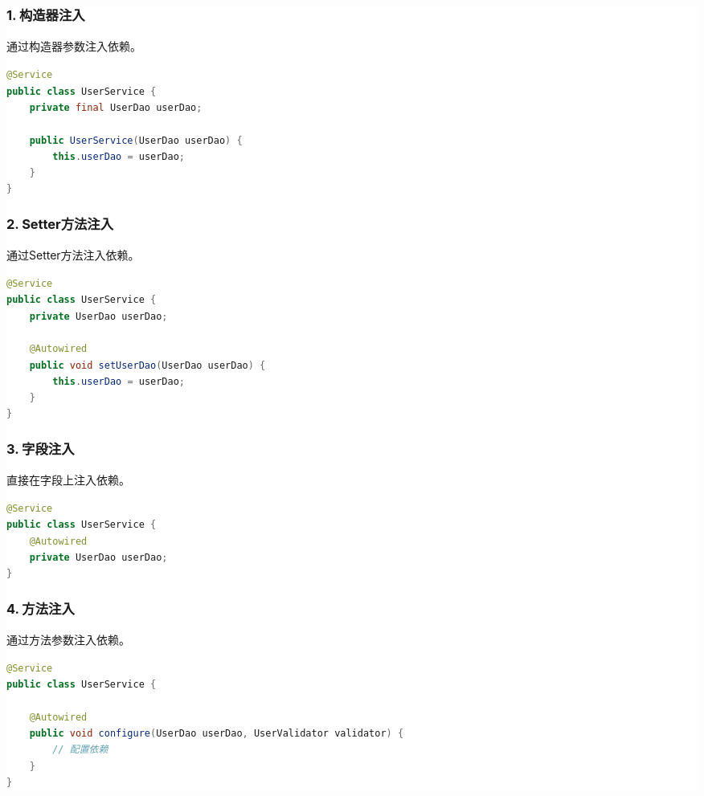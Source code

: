 ### 1. 构造器注入
通过构造器参数注入依赖。

```java
@Service
public class UserService {
    private final UserDao userDao;
    
    public UserService(UserDao userDao) {
        this.userDao = userDao;
    }
}
```

### 2. Setter方法注入
通过Setter方法注入依赖。

```java
@Service
public class UserService {
    private UserDao userDao;
    
    @Autowired
    public void setUserDao(UserDao userDao) {
        this.userDao = userDao;
    }
}
```

### 3. 字段注入
直接在字段上注入依赖。

```java
@Service
public class UserService {
    @Autowired
    private UserDao userDao;
}
```

### 4. 方法注入
通过方法参数注入依赖。

```java
@Service
public class UserService {
    
    @Autowired
    public void configure(UserDao userDao, UserValidator validator) {
        // 配置依赖
    }
}
```
